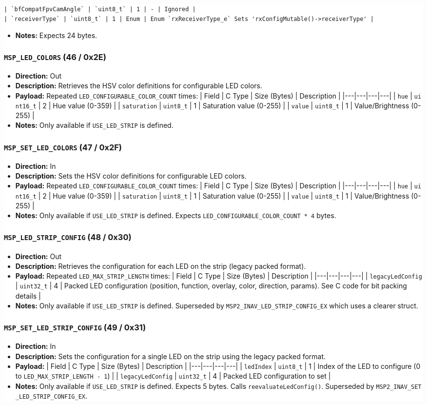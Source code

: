     | `bfCompatFpvCamAngle` | `uint8_t` | 1 | - | Ignored |
    | `receiverType` | `uint8_t` | 1 | Enum | Enum `rxReceiverType_e` Sets 'rxConfigMutable()->receiverType' |
*   **Notes:** Expects 24 bytes.

### `MSP_LED_COLORS` (46 / 0x2E)

*   **Direction:** Out
*   **Description:** Retrieves the HSV color definitions for configurable LED colors.
*   **Payload:** Repeated `LED_CONFIGURABLE_COLOR_COUNT` times:
    | Field | C Type | Size (Bytes) | Description |
    |---|---|---|---|
    | `hue` | `uint16_t` | 2 | Hue value (0-359) |
    | `saturation` | `uint8_t` | 1 | Saturation value (0-255) |
    | `value` | `uint8_t` | 1 | Value/Brightness (0-255) |
*   **Notes:** Only available if `USE_LED_STRIP` is defined.

### `MSP_SET_LED_COLORS` (47 / 0x2F)

*   **Direction:** In
*   **Description:** Sets the HSV color definitions for configurable LED colors.
*   **Payload:** Repeated `LED_CONFIGURABLE_COLOR_COUNT` times:
    | Field | C Type | Size (Bytes) | Description |
    |---|---|---|---|
    | `hue` | `uint16_t` | 2 | Hue value (0-359) |
    | `saturation` | `uint8_t` | 1 | Saturation value (0-255) |
    | `value` | `uint8_t` | 1 | Value/Brightness (0-255) |
*   **Notes:** Only available if `USE_LED_STRIP` is defined. Expects `LED_CONFIGURABLE_COLOR_COUNT * 4` bytes.

### `MSP_LED_STRIP_CONFIG` (48 / 0x30)

*   **Direction:** Out
*   **Description:** Retrieves the configuration for each LED on the strip (legacy packed format).
*   **Payload:** Repeated `LED_MAX_STRIP_LENGTH` times:
    | Field | C Type | Size (Bytes) | Description |
    |---|---|---|---|
    | `legacyLedConfig` | `uint32_t` | 4 | Packed LED configuration (position, function, overlay, color, direction, params). See C code for bit packing details |
*   **Notes:** Only available if `USE_LED_STRIP` is defined. Superseded by `MSP2_INAV_LED_STRIP_CONFIG_EX` which uses a clearer struct.

### `MSP_SET_LED_STRIP_CONFIG` (49 / 0x31)

*   **Direction:** In
*   **Description:** Sets the configuration for a single LED on the strip using the legacy packed format.
*   **Payload:**
    | Field | C Type | Size (Bytes) | Description |
    |---|---|---|---|
    | `ledIndex` | `uint8_t` | 1 | Index of the LED to configure (0 to `LED_MAX_STRIP_LENGTH - 1`) |
    | `legacyLedConfig` | `uint32_t` | 4 | Packed LED configuration to set |
*   **Notes:** Only available if `USE_LED_STRIP` is defined. Expects 5 bytes. Calls `reevaluateLedConfig()`. Superseded by `MSP2_INAV_SET_LED_STRIP_CONFIG_EX`.
